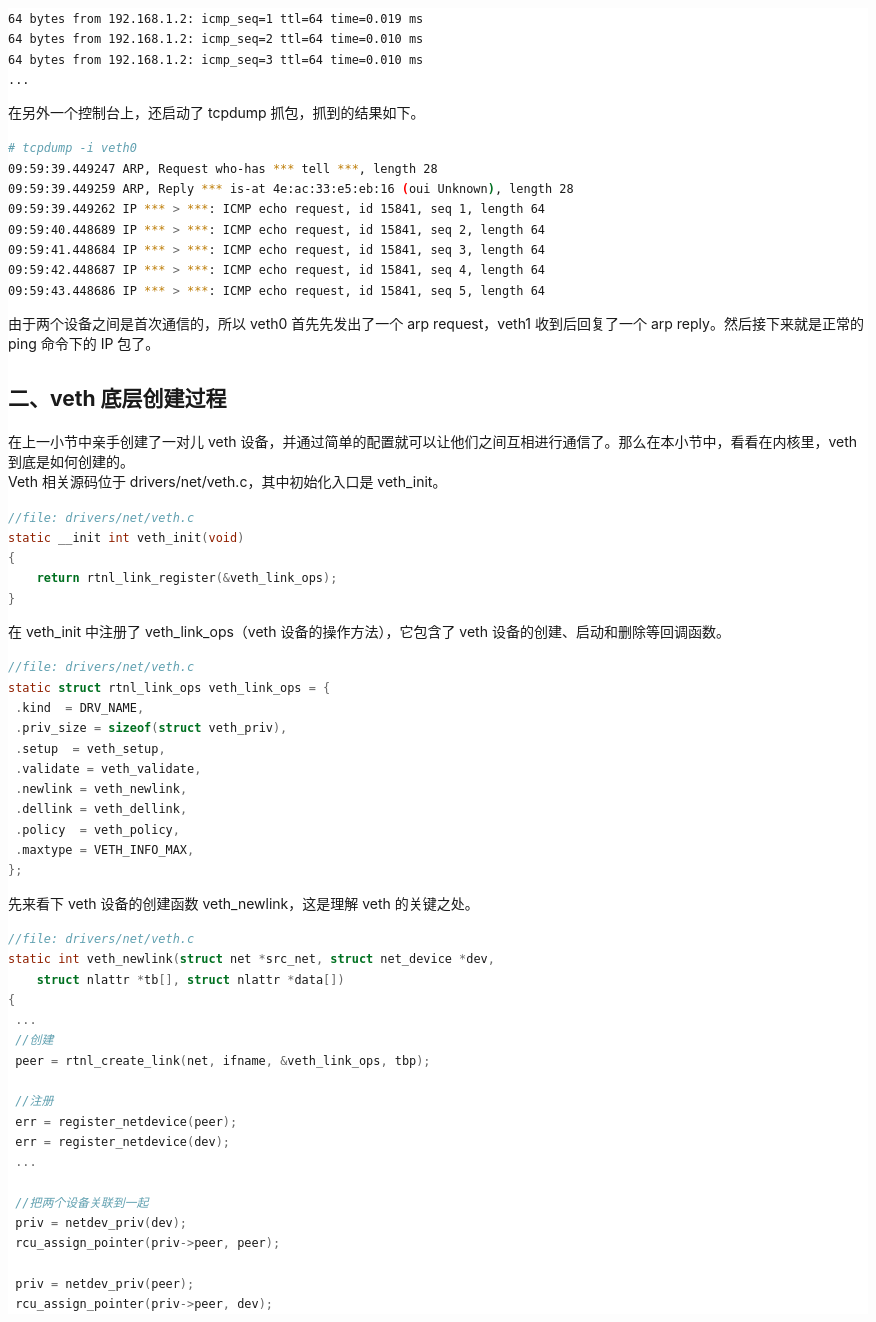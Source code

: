 ```bash
64 bytes from 192.168.1.2: icmp_seq=1 ttl=64 time=0.019 ms
64 bytes from 192.168.1.2: icmp_seq=2 ttl=64 time=0.010 ms
64 bytes from 192.168.1.2: icmp_seq=3 ttl=64 time=0.010 ms
...
```
在另外一个控制台上，还启动了 tcpdump 抓包，抓到的结果如下。
```bash
# tcpdump -i veth0
09:59:39.449247 ARP, Request who-has *** tell ***, length 28
09:59:39.449259 ARP, Reply *** is-at 4e:ac:33:e5:eb:16 (oui Unknown), length 28
09:59:39.449262 IP *** > ***: ICMP echo request, id 15841, seq 1, length 64
09:59:40.448689 IP *** > ***: ICMP echo request, id 15841, seq 2, length 64
09:59:41.448684 IP *** > ***: ICMP echo request, id 15841, seq 3, length 64
09:59:42.448687 IP *** > ***: ICMP echo request, id 15841, seq 4, length 64
09:59:43.448686 IP *** > ***: ICMP echo request, id 15841, seq 5, length 64
```
由于两个设备之间是首次通信的，所以 veth0 首先先发出了一个 arp request，veth1 收到后回复了一个 arp reply。然后接下来就是正常的 ping 命令下的 IP 包了。
<a name="oCk6Y"></a>
## 二、veth 底层创建过程
在上一小节中亲手创建了一对儿 veth 设备，并通过简单的配置就可以让他们之间互相进行通信了。那么在本小节中，看看在内核里，veth 到底是如何创建的。<br />Veth 相关源码位于 drivers/net/veth.c，其中初始化入口是 veth_init。
```c
//file: drivers/net/veth.c
static __init int veth_init(void)
{
    return rtnl_link_register(&veth_link_ops);
}
```
在 veth_init 中注册了 veth_link_ops（veth 设备的操作方法），它包含了 veth 设备的创建、启动和删除等回调函数。
```c
//file: drivers/net/veth.c
static struct rtnl_link_ops veth_link_ops = {
 .kind  = DRV_NAME,
 .priv_size = sizeof(struct veth_priv),
 .setup  = veth_setup,
 .validate = veth_validate,
 .newlink = veth_newlink,
 .dellink = veth_dellink,
 .policy  = veth_policy,
 .maxtype = VETH_INFO_MAX,
};
```
先来看下 veth 设备的创建函数 veth_newlink，这是理解 veth 的关键之处。
```c
//file: drivers/net/veth.c
static int veth_newlink(struct net *src_net, struct net_device *dev,
    struct nlattr *tb[], struct nlattr *data[])
{
 ...
 //创建
 peer = rtnl_create_link(net, ifname, &veth_link_ops, tbp);

 //注册
 err = register_netdevice(peer);
 err = register_netdevice(dev);
 ...

 //把两个设备关联到一起
 priv = netdev_priv(dev); 
 rcu_assign_pointer(priv->peer, peer);

 priv = netdev_priv(peer); 
 rcu_assign_pointer(priv->peer, dev);
```